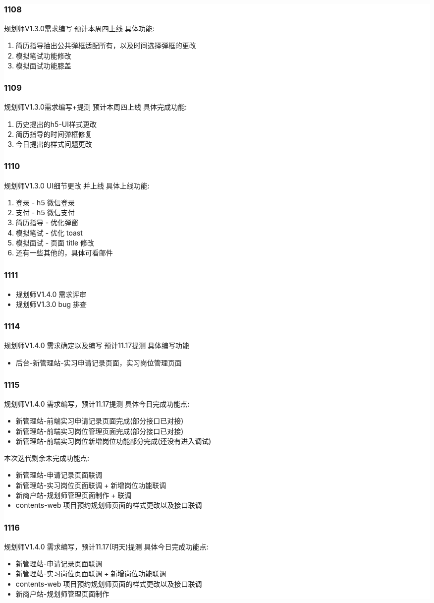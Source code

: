 ### 1108
规划师V1.3.0需求编写 预计本周四上线
具体功能:
1. 简历指导抽出公共弹框适配所有，以及时间选择弹框的更改
2. 模拟笔试功能修改
3. 模拟面试功能膝盖

### 1109
规划师V1.3.0需求编写+提测 预计本周四上线
具体完成功能:
1. 历史提出的h5-UI样式更改
2. 简历指导的时间弹框修复
3. 今日提出的样式问题更改

### 1110
规划师V1.3.0 UI细节更改 并上线
具体上线功能:
1. 登录 -  h5 微信登录
2. 支付 - h5 微信支付
3. 简历指导 - 优化弹窗
4. 模拟笔试 - 优化 toast
5. 模拟面试 - 页面 title 修改
6. 还有一些其他的，具体可看邮件

### 1111
+ 规划师V1.4.0 需求评审
+ 规划师V1.3.0 bug 排查

### 1114
规划师V1.4.0 需求确定以及编写 预计11.17提测
具体编写功能
+ 后台-新管理站-实习申请记录页面，实习岗位管理页面

### 1115
规划师V1.4.0 需求编写，预计11.17提测
具体今日完成功能点:
+ 新管理站-前端实习申请记录页面完成(部分接口已对接)
+ 新管理站-前端实习岗位管理页面完成(部分接口已对接)
+ 新管理站-前端实习岗位新增岗位功能部分完成(还没有进入调试)

本次迭代剩余未完成功能点:
+ 新管理站-申请记录页面联调
+ 新管理站-实习岗位页面联调 + 新增岗位功能联调
+ 新商户站-规划师管理页面制作 + 联调
+ contents-web 项目预约规划师页面的样式更改以及接口联调

### 1116
规划师V1.4.0 需求编写，预计11.17(明天)提测
具体今日完成功能点:
+ 新管理站-申请记录页面联调
+ 新管理站-实习岗位页面联调 + 新增岗位功能联调
+ contents-web 项目预约规划师页面的样式更改以及接口联调
+ 新商户站-规划师管理页面制作
